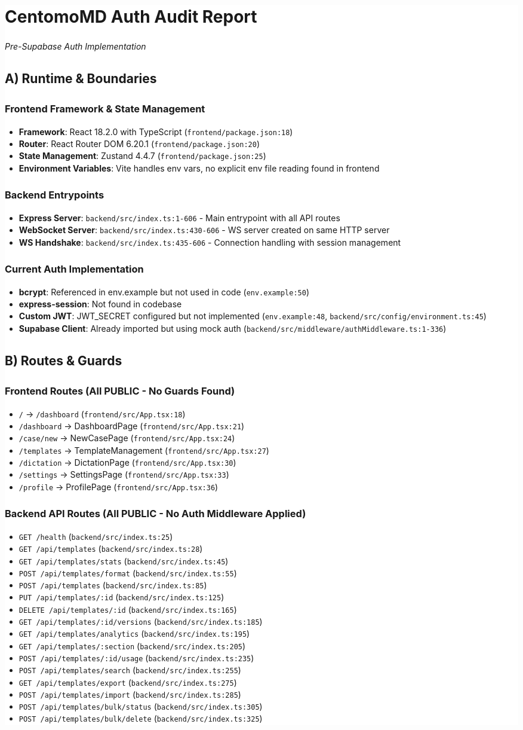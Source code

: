 # CentomoMD Auth Audit Report
*Pre-Supabase Auth Implementation*

## A) Runtime & Boundaries

### Frontend Framework & State Management
- **Framework**: React 18.2.0 with TypeScript (`frontend/package.json:18`)
- **Router**: React Router DOM 6.20.1 (`frontend/package.json:20`)
- **State Management**: Zustand 4.4.7 (`frontend/package.json:25`)
- **Environment Variables**: Vite handles env vars, no explicit env file reading found in frontend

### Backend Entrypoints
- **Express Server**: `backend/src/index.ts:1-606` - Main entrypoint with all API routes
- **WebSocket Server**: `backend/src/index.ts:430-606` - WS server created on same HTTP server
- **WS Handshake**: `backend/src/index.ts:435-606` - Connection handling with session management

### Current Auth Implementation
- **bcrypt**: Referenced in env.example but not used in code (`env.example:50`)
- **express-session**: Not found in codebase
- **Custom JWT**: JWT_SECRET configured but not implemented (`env.example:48`, `backend/src/config/environment.ts:45`)
- **Supabase Client**: Already imported but using mock auth (`backend/src/middleware/authMiddleware.ts:1-336`)

## B) Routes & Guards

### Frontend Routes (All PUBLIC - No Guards Found)
- `/` → `/dashboard` (`frontend/src/App.tsx:18`)
- `/dashboard` → DashboardPage (`frontend/src/App.tsx:21`)
- `/case/new` → NewCasePage (`frontend/src/App.tsx:24`)
- `/templates` → TemplateManagement (`frontend/src/App.tsx:27`)
- `/dictation` → DictationPage (`frontend/src/App.tsx:30`)
- `/settings` → SettingsPage (`frontend/src/App.tsx:33`)
- `/profile` → ProfilePage (`frontend/src/App.tsx:36`)

### Backend API Routes (All PUBLIC - No Auth Middleware Applied)
- `GET /health` (`backend/src/index.ts:25`)
- `GET /api/templates` (`backend/src/index.ts:28`)
- `GET /api/templates/stats` (`backend/src/index.ts:45`)
- `POST /api/templates/format` (`backend/src/index.ts:55`)
- `POST /api/templates` (`backend/src/index.ts:85`)
- `PUT /api/templates/:id` (`backend/src/index.ts:125`)
- `DELETE /api/templates/:id` (`backend/src/index.ts:165`)
- `GET /api/templates/:id/versions` (`backend/src/index.ts:185`)
- `GET /api/templates/analytics` (`backend/src/index.ts:195`)
- `GET /api/templates/:section` (`backend/src/index.ts:205`)
- `POST /api/templates/:id/usage` (`backend/src/index.ts:235`)
- `POST /api/templates/search` (`backend/src/index.ts:255`)
- `GET /api/templates/export` (`backend/src/index.ts:275`)
- `POST /api/templates/import` (`backend/src/index.ts:285`)
- `POST /api/templates/bulk/status` (`backend/src/index.ts:305`)
- `POST /api/templates/bulk/delete` (`backend/src/index.ts:325`)
